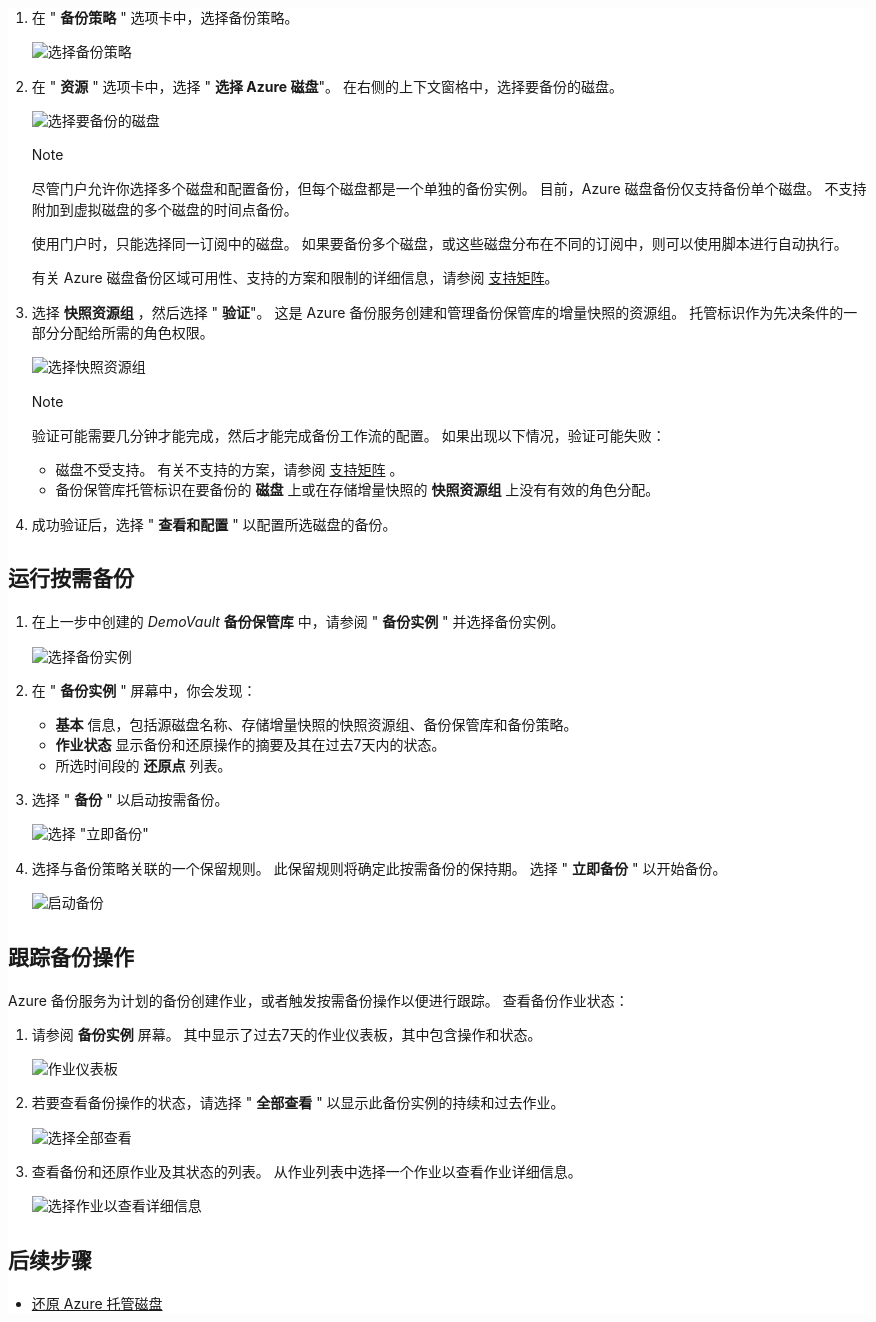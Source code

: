 1. 在 " **备份策略** " 选项卡中，选择备份策略。

   ![选择备份策略](./media/backup-managed-disks/choose-backup-policy.png)

1. 在 " **资源** " 选项卡中，选择 " **选择 Azure 磁盘**"。 在右侧的上下文窗格中，选择要备份的磁盘。

   ![选择要备份的磁盘](./media/backup-managed-disks/select-disks-to-backup.png)

   >[!NOTE]
   >尽管门户允许你选择多个磁盘和配置备份，但每个磁盘都是一个单独的备份实例。 目前，Azure 磁盘备份仅支持备份单个磁盘。 不支持附加到虚拟磁盘的多个磁盘的时间点备份。
   >
   >使用门户时，只能选择同一订阅中的磁盘。 如果要备份多个磁盘，或这些磁盘分布在不同的订阅中，则可以使用脚本进行自动执行。
   >
   >有关 Azure 磁盘备份区域可用性、支持的方案和限制的详细信息，请参阅 [支持矩阵](disk-backup-support-matrix.md)。

1. 选择 **快照资源组** ，然后选择 " **验证**"。 这是 Azure 备份服务创建和管理备份保管库的增量快照的资源组。 托管标识作为先决条件的一部分分配给所需的角色权限。

   ![选择快照资源组](./media/backup-managed-disks/select-snapshot-resource-group.png)

   >[!NOTE]
   >验证可能需要几分钟才能完成，然后才能完成备份工作流的配置。 如果出现以下情况，验证可能失败：
   >
   > - 磁盘不受支持。 有关不支持的方案，请参阅 [支持矩阵](disk-backup-support-matrix.md) 。
   > - 备份保管库托管标识在要备份的 **磁盘** 上或在存储增量快照的 **快照资源组** 上没有有效的角色分配。

1. 成功验证后，选择 " **查看和配置** " 以配置所选磁盘的备份。

## <a name="run-an-on-demand-backup"></a>运行按需备份

1. 在上一步中创建的 *DemoVault* **备份保管库** 中，请参阅 " **备份实例** " 并选择备份实例。

   ![选择备份实例](./media/backup-managed-disks/select-backup-instance.png)

1. 在 " **备份实例** " 屏幕中，你会发现：

   - **基本** 信息，包括源磁盘名称、存储增量快照的快照资源组、备份保管库和备份策略。
   - **作业状态** 显示备份和还原操作的摘要及其在过去7天内的状态。
   - 所选时间段的 **还原点** 列表。

1. 选择 " **备份** " 以启动按需备份。

   ![选择 "立即备份"](./media/backup-managed-disks/backup-now.png)

1. 选择与备份策略关联的一个保留规则。 此保留规则将确定此按需备份的保持期。 选择 " **立即备份** " 以开始备份。

   ![启动备份](./media/backup-managed-disks/initiate-backup.png)

## <a name="track-a-backup-operation"></a>跟踪备份操作

Azure 备份服务为计划的备份创建作业，或者触发按需备份操作以便进行跟踪。 查看备份作业状态：

1. 请参阅 **备份实例** 屏幕。 其中显示了过去7天的作业仪表板，其中包含操作和状态。

   ![作业仪表板](./media/backup-managed-disks/jobs-dashboard.png)

1. 若要查看备份操作的状态，请选择 " **全部查看** " 以显示此备份实例的持续和过去作业。

   ![选择全部查看](./media/backup-managed-disks/view-all.png)

1. 查看备份和还原作业及其状态的列表。 从作业列表中选择一个作业以查看作业详细信息。

   ![选择作业以查看详细信息](./media/backup-managed-disks/select-job.png)

## <a name="next-steps"></a>后续步骤

- [还原 Azure 托管磁盘](restore-managed-disks.md)
